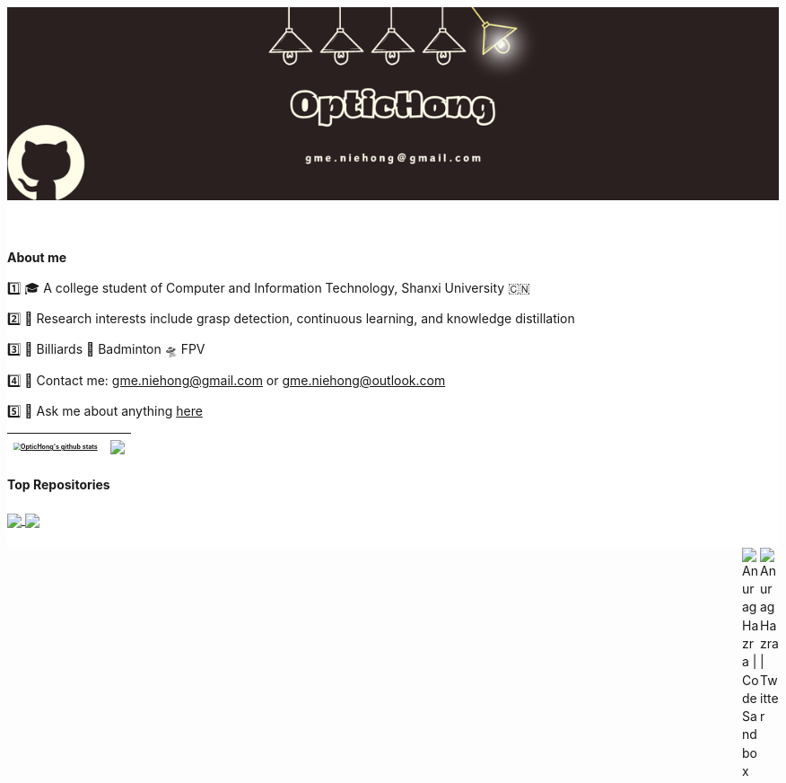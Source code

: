 <p align="center"><a href="https://anuraghazra.github.io"><img width="100%" alt="Hello, I'm OpticHong!" src="./images/header.png" /></a></p>

<br />


**About me**

1️⃣  🎓 A college student of Computer and Information Technology, Shanxi University 🇨🇳

2️⃣  📖 Research interests include grasp detection, continuous learning, and knowledge distillation

3️⃣  🎱 Billiards 🏸 Badminton 🛸 FPV

4️⃣  📧 Contact me: gme.niehong@gmail.com or gme.niehong@outlook.com

5️⃣  💬 Ask me about anything [here](https://github.com/gme-hong/gme-hong/issues)


| <a href="https://github.com/gme-hong/github-readme-stats"><img align="center" src="https://github-readme-stats.vercel.app/api?username=gme-hong&theme=gruvbox&show_icons=true" alt="OpticHong's github stats"  style="zoom:50%;" /></a> | <a href="https://github.com/anuraghazra/github-readme-stats"><img align="center" src="https://github-readme-stats.vercel.app/api/top-langs/?username=gme-hong&layout=compact&theme=buefy&hide_border=true" /></a> |
| ------------- | ------------- |

#### Top Repositories


<a href="https://github.com/anuraghazra/github-readme-stats">
  <img align="center" src="https://github-readme-stats.vercel.app/api/pin/?username=anuraghazra&repo=github-readme-stats&theme=buefy" />
</a>
<a href="https://github.com/anuraghazra/anuraghazra.github.io">
  <img align="center" src="https://github-readme-stats.vercel.app/api/pin/?username=anuraghazra&repo=anuraghazra.github.io&theme=buefy" />
</a>

<br />
<br />

<a href="https://twitter.com/anuraghazru">
  <img align="right" alt="Anurag Hazra | Twitter" width="21px" src="https://raw.githubusercontent.com/anuraghazra/anuraghazra/master/assets/twitter.svg" />
</a>
<a href="https://codesandbox.io/u/anuraghazra">
  <img align="right" alt="Anurag Hazra | CodeSandbox" width="20px" src="https://raw.githubusercontent.com/anuraghazra/anuraghazra/master/assets/codesandbox.svg" />
</a>
